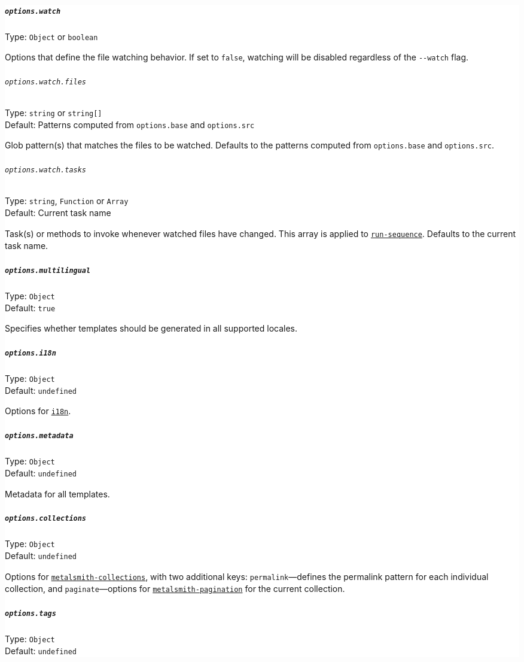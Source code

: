 ##### `options.watch`

Type: `Object` or `boolean`

Options that define the file watching behavior. If set to `false`, watching will be disabled regardless of the `--watch` flag.

###### `options.watch.files`

Type: `string` or `string[]`<br>
Default: Patterns computed from `options.base` and `options.src`

Glob pattern(s) that matches the files to be watched. Defaults to the patterns computed from `options.base` and `options.src`.

###### `options.watch.tasks`

Type: `string`, `Function` or `Array`<br>
Default: Current task name

Task(s) or methods to invoke whenever watched files have changed. This array is applied to [`run-sequence`](https://www.npmjs.com/package/run-sequence). Defaults to the current task name.

##### `options.multilingual`

Type: `Object`<br>
Default: `true`

Specifies whether templates should be generated in all supported locales.

##### `options.i18n`

Type: `Object`<br>
Default: `undefined`

Options for [`i18n`](https://www.npmjs.com/package/i18n).

##### `options.metadata`

Type: `Object`<br>
Default: `undefined`

Metadata for all templates.

##### `options.collections`

Type: `Object`<br>
Default: `undefined`

Options for [`metalsmith-collections`](https://www.npmjs.com/package/metalsmith-collections), with two additional keys: `permalink`—defines the permalink pattern for each individual collection, and `paginate`—options for [`metalsmith-pagination`](https://www.npmjs.com/package/metalsmith-pagination) for the current collection.

##### `options.tags`

Type: `Object`<br>
Default: `undefined`
